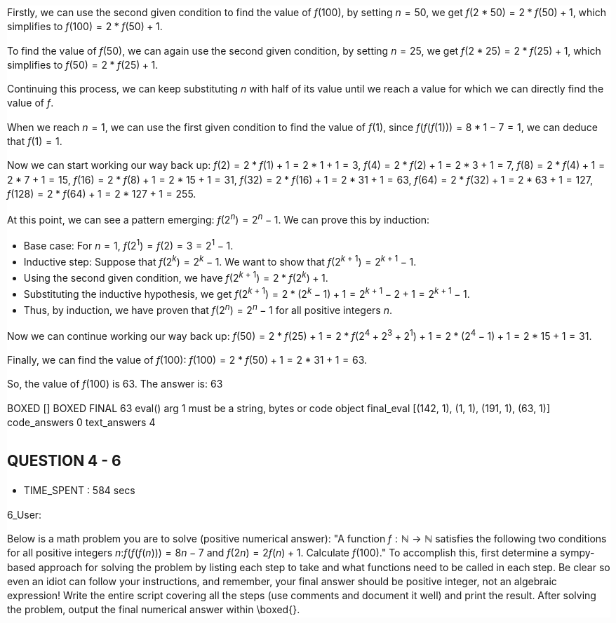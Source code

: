Firstly, we can use the second given condition to find the value of $f(100)$, by setting $n = 50$, we get $f(2*50) = 2*f(50) + 1$, which simplifies to $f(100) = 2*f(50) + 1$.

To find the value of $f(50)$, we can again use the second given condition, by setting $n = 25$, we get $f(2*25) = 2*f(25) + 1$, which simplifies to $f(50) = 2*f(25) + 1$.

Continuing this process, we can keep substituting $n$ with half of its value until we reach a value for which we can directly find the value of $f$.

When we reach $n = 1$, we can use the first given condition to find the value of $f(1)$, since $f(f(f(1))) = 8*1 - 7 = 1$, we can deduce that $f(1) = 1$.

Now we can start working our way back up:
$f(2) = 2*f(1) + 1 = 2*1 + 1 = 3$,
$f(4) = 2*f(2) + 1 = 2*3 + 1 = 7$,
$f(8) = 2*f(4) + 1 = 2*7 + 1 = 15$,
$f(16) = 2*f(8) + 1 = 2*15 + 1 = 31$,
$f(32) = 2*f(16) + 1 = 2*31 + 1 = 63$,
$f(64) = 2*f(32) + 1 = 2*63 + 1 = 127$,
$f(128) = 2*f(64) + 1 = 2*127 + 1 = 255$.

At this point, we can see a pattern emerging: $f(2^n) = 2^n - 1$. We can prove this by induction:
- Base case: For $n=1$, $f(2^1) = f(2) = 3 = 2^1 - 1$.
- Inductive step: Suppose that $f(2^k) = 2^k - 1$. We want to show that $f(2^{k+1}) = 2^{k+1} - 1$.
- Using the second given condition, we have $f(2^{k+1}) = 2*f(2^k) + 1$.
- Substituting the inductive hypothesis, we get $f(2^{k+1}) = 2*(2^k - 1) + 1 = 2^{k+1} - 2 + 1 = 2^{k+1} - 1$.
- Thus, by induction, we have proven that $f(2^n) = 2^n - 1$ for all positive integers $n$.

Now we can continue working our way back up:
$f(50) = 2*f(25) + 1 = 2*f(2^4+2^3+2^1) + 1 = 2*(2^4 - 1) + 1 = 2*15 + 1 = 31$.

Finally, we can find the value of $f(100)$:
$f(100) = 2*f(50) + 1 = 2*31 + 1 = 63$.

So, the value of $f(100)$ is 63. The answer is: $63$

BOXED []
BOXED FINAL 63
eval() arg 1 must be a string, bytes or code object final_eval
[(142, 1), (1, 1), (191, 1), (63, 1)]
code_answers 0 text_answers 4



## QUESTION 4 - 6 
- TIME_SPENT : 584 secs

6_User:

Below is a math problem you are to solve (positive numerical answer):
"A function $f: \mathbb N \to \mathbb N$ satisfies the following two conditions for all positive integers $n$:$f(f(f(n)))=8n-7$ and $f(2n)=2f(n)+1$. Calculate $f(100)$."
To accomplish this, first determine a sympy-based approach for solving the problem by listing each step to take and what functions need to be called in each step. Be clear so even an idiot can follow your instructions, and remember, your final answer should be positive integer, not an algebraic expression!
Write the entire script covering all the steps (use comments and document it well) and print the result. After solving the problem, output the final numerical answer within \boxed{}.
